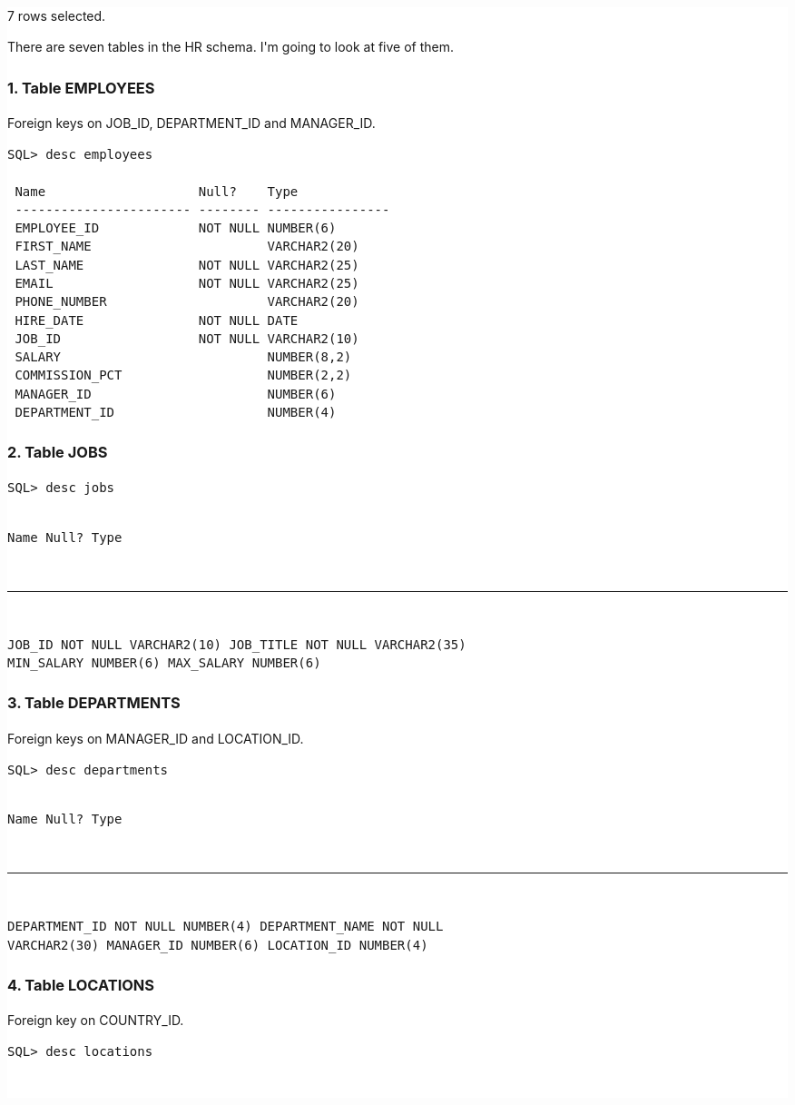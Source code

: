 7 rows selected.
</pre>

There are seven tables in the HR schema. I'm going to look at five of them.

<h3>1. Table EMPLOYEES</h3>
Foreign keys on JOB_ID, DEPARTMENT_ID and MANAGER_ID.

<pre>
SQL> desc employees

 Name                    Null?    Type
 ----------------------- -------- ----------------
 EMPLOYEE_ID             NOT NULL NUMBER(6)
 FIRST_NAME                       VARCHAR2(20)
 LAST_NAME               NOT NULL VARCHAR2(25)
 EMAIL                   NOT NULL VARCHAR2(25)
 PHONE_NUMBER                     VARCHAR2(20)
 HIRE_DATE               NOT NULL DATE
 JOB_ID                  NOT NULL VARCHAR2(10)
 SALARY                           NUMBER(8,2)
 COMMISSION_PCT                   NUMBER(2,2)
 MANAGER_ID                       NUMBER(6)
 DEPARTMENT_ID                    NUMBER(4)
</pre>

<h3>2. Table JOBS</h3>
<pre>
SQL> desc jobs

 Name                    Null?    Type
 ----------------------- -------- ----------------
 JOB_ID                  NOT NULL VARCHAR2(10)
 JOB_TITLE               NOT NULL VARCHAR2(35)
 MIN_SALARY                       NUMBER(6)
 MAX_SALARY                       NUMBER(6)
</pre>

<h3>3. Table DEPARTMENTS</h3>
Foreign keys on MANAGER_ID and LOCATION_ID.
<pre>
SQL> desc departments

 Name                    Null?    Type
 ----------------------- -------- ----------------
 DEPARTMENT_ID           NOT NULL NUMBER(4)
 DEPARTMENT_NAME         NOT NULL VARCHAR2(30)
 MANAGER_ID                       NUMBER(6)
 LOCATION_ID                       NUMBER(4)
</pre>

<h3>4. Table LOCATIONS</h3>
Foreign key on COUNTRY_ID.
<pre>
SQL> desc locations
